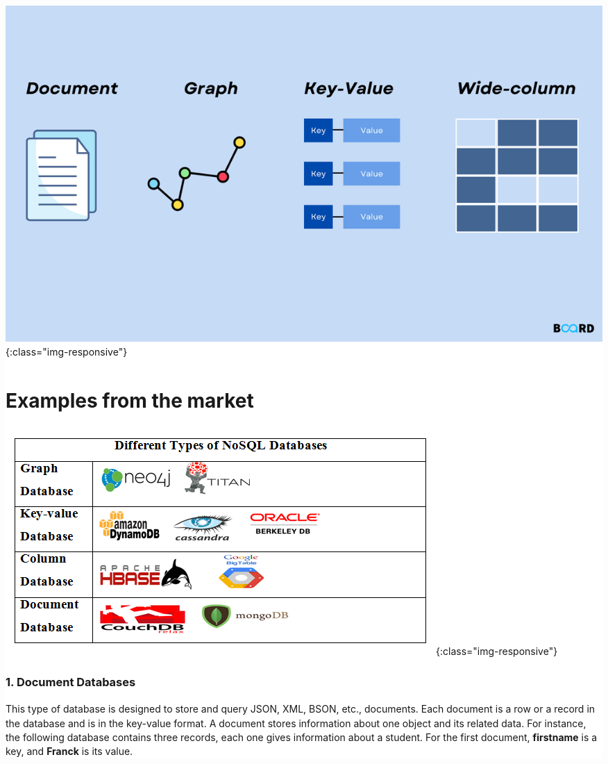 ![image-title-here](assets/gitbook/images/NoSQL-Database.png){:class="img-responsive"}

# Examples from the market

![Alt text](/assets/gitbook/images/types-of-nosql-databases.png){:class="img-responsive"}
### 1\. Document Databases

This type of database is designed to store and query JSON, XML, BSON, etc., documents. Each document is a row or a record in the database and is in the key-value format. A document stores information about one object and its related data. For instance, the following database contains three records, each one gives information about a student. For the first document, **firstname** is a key, and **Franck** is its value.
